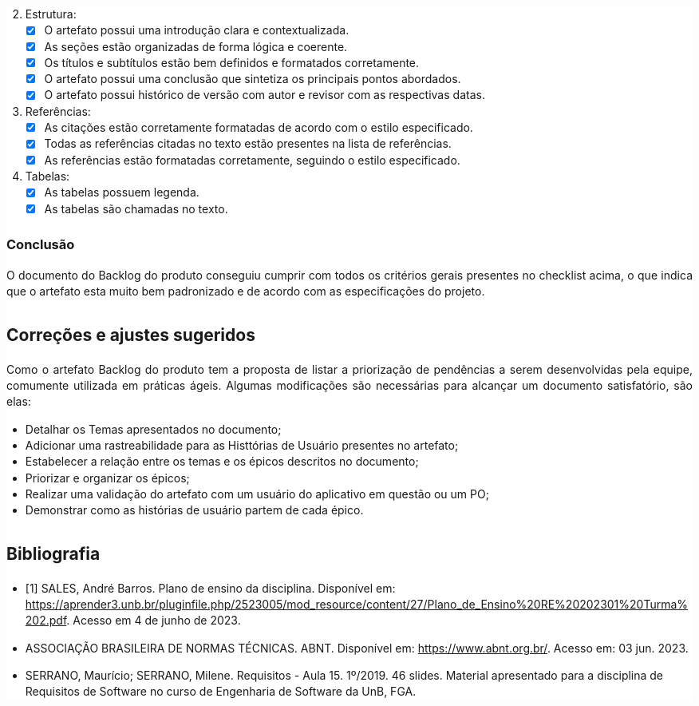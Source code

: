 2. Estrutura:
   - [X] O artefato possui uma introdução clara e contextualizada.
   - [X] As seções estão organizadas de forma lógica e coerente.
   - [X] Os títulos e subtítulos estão bem definidos e formatados corretamente.
   - [X] O artefato possui uma conclusão que sintetiza os principais pontos abordados.
   - [X] O artefato possui histórico de versão com autor e revisor com as respectivas datas.

3. Referências:
   - [X] As citações estão corretamente formatadas de acordo com o estilo especificado.
   - [X] Todas as referências citadas no texto estão presentes na lista de referências.
   - [X] As referências estão formatadas corretamente, seguindo o estilo especificado.

4. Tabelas:
   - [X] As tabelas possuem legenda.
   - [X] As tabelas são chamadas no texto.

### Conclusão

<div align="justify">

O documento do Backlog do produto conseguiu cumprir com todos os critérios gerais presentes no checklist acima, o que indica que o artefato esta muito bem padronizado e de acordo com as especificações do projeto.

</div>

## Correções e ajustes sugeridos

<div align="justify">

Como o artefato Backlog do produto tem a proposta de listar a priorização de pendências a serem desenvolvidas pela equipe, comumente utilizada em práticas ágeis. Algumas modificações são necessárias para alcançar um documento satisfatório, são elas:

- Detalhar os Temas apresentados no documento;
- Adicionar uma rastreabilidade para as Histtórias de Usuário presentes no artefato;
- Estabelecer a relação entre os temas e os épicos descritos no documento;
- Priorizar e organizar os épicos;
- Realizar uma validação do artefato com um usuário do aplicativo em questão ou um PO;
- Demonstrar como as histórias de usuário partem de cada épico.

</div>

## Bibliografia

- [1] SALES, André Barros. Plano de ensino da disciplina. Disponível em: https://aprender3.unb.br/pluginfile.php/2523005/mod_resource/content/27/Plano_de_Ensino%20RE%20202301%20Turma%202.pdf. Acesso em 4 de junho de 2023.

- ASSOCIAÇÃO BRASILEIRA DE NORMAS TÉCNICAS. ABNT. Disponível em: <https://www.abnt.org.br/>. Acesso em: 03 jun. 2023.

- SERRANO, Maurício; SERRANO, Milene. Requisitos - Aula 15. 1º/2019. 46 slides. Material apresentado para a disciplina de Requisitos de Software no curso de Engenharia de Software da UnB, FGA.
